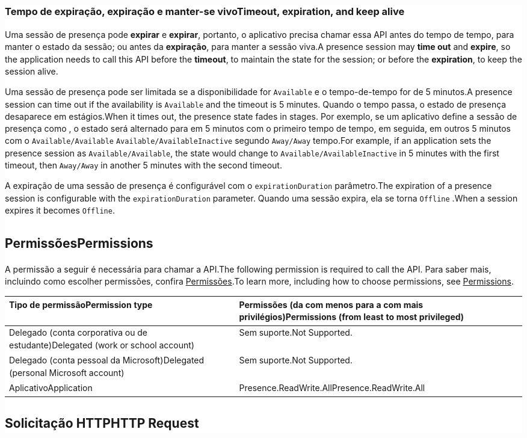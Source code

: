 ### <a name="timeout-expiration-and-keep-alive"></a><span data-ttu-id="c52ab-113">Tempo de expiração, expiração e manter-se vivo</span><span class="sxs-lookup"><span data-stu-id="c52ab-113">Timeout, expiration, and keep alive</span></span>
<span data-ttu-id="c52ab-114">Uma sessão de presença pode **expirar** e **expirar**, portanto, o aplicativo precisa chamar essa API antes do tempo de tempo, para manter o estado da sessão; ou antes da **expiração**, para manter a sessão viva.</span><span class="sxs-lookup"><span data-stu-id="c52ab-114">A presence session may **time out** and **expire**, so the application needs to call this API before the **timeout**, to maintain the state for the session; or before the **expiration**, to keep the session alive.</span></span>

<span data-ttu-id="c52ab-115">Uma sessão de presença pode ser limitada se a disponibilidade for `Available` e o tempo-de-tempo for de 5 minutos.</span><span class="sxs-lookup"><span data-stu-id="c52ab-115">A presence session can time out if the availability is `Available` and the timeout is 5 minutes.</span></span> <span data-ttu-id="c52ab-116">Quando o tempo passa, o estado de presença desaparece em estágios.</span><span class="sxs-lookup"><span data-stu-id="c52ab-116">When it times out, the presence state fades in stages.</span></span> <span data-ttu-id="c52ab-117">Por exemplo, se um aplicativo define a sessão de presença como , o estado será alternado para em 5 minutos com o primeiro tempo de tempo, em seguida, em outros 5 minutos com o `Available/Available` `Available/AvailableInactive` segundo `Away/Away` tempo.</span><span class="sxs-lookup"><span data-stu-id="c52ab-117">For example, if an application sets the presence session as `Available/Available`, the state would change to `Available/AvailableInactive` in 5 minutes with the first timeout, then `Away/Away` in another 5 minutes with the second timeout.</span></span>

<span data-ttu-id="c52ab-118">A expiração de uma sessão de presença é configurável com o `expirationDuration` parâmetro.</span><span class="sxs-lookup"><span data-stu-id="c52ab-118">The expiration of a presence session is configurable with the `expirationDuration` parameter.</span></span> <span data-ttu-id="c52ab-119">Quando uma sessão expira, ela se torna `Offline` .</span><span class="sxs-lookup"><span data-stu-id="c52ab-119">When a session expires it becomes `Offline`.</span></span>

## <a name="permissions"></a><span data-ttu-id="c52ab-120">Permissões</span><span class="sxs-lookup"><span data-stu-id="c52ab-120">Permissions</span></span>
<span data-ttu-id="c52ab-121">A permissão a seguir é necessária para chamar a API.</span><span class="sxs-lookup"><span data-stu-id="c52ab-121">The following permission is required to call the API.</span></span> <span data-ttu-id="c52ab-122">Para saber mais, incluindo como escolher permissões, confira [Permissões](/graph/permissions-reference).</span><span class="sxs-lookup"><span data-stu-id="c52ab-122">To learn more, including how to choose permissions, see [Permissions](/graph/permissions-reference).</span></span>

| <span data-ttu-id="c52ab-123">Tipo de permissão</span><span class="sxs-lookup"><span data-stu-id="c52ab-123">Permission type</span></span>                        | <span data-ttu-id="c52ab-124">Permissões (da com menos para a com mais privilégios)</span><span class="sxs-lookup"><span data-stu-id="c52ab-124">Permissions (from least to most privileged)</span></span> |
| :------------------------------------- | :------------------------------------------ |
| <span data-ttu-id="c52ab-125">Delegado (conta corporativa ou de estudante)</span><span class="sxs-lookup"><span data-stu-id="c52ab-125">Delegated (work or school account)</span></span>     | <span data-ttu-id="c52ab-126">Sem suporte.</span><span class="sxs-lookup"><span data-stu-id="c52ab-126">Not Supported.</span></span>                              |
| <span data-ttu-id="c52ab-127">Delegado (conta pessoal da Microsoft)</span><span class="sxs-lookup"><span data-stu-id="c52ab-127">Delegated (personal Microsoft account)</span></span> | <span data-ttu-id="c52ab-128">Sem suporte.</span><span class="sxs-lookup"><span data-stu-id="c52ab-128">Not Supported.</span></span>                              |
| <span data-ttu-id="c52ab-129">Aplicativo</span><span class="sxs-lookup"><span data-stu-id="c52ab-129">Application</span></span>                            | <span data-ttu-id="c52ab-130">Presence.ReadWrite.All</span><span class="sxs-lookup"><span data-stu-id="c52ab-130">Presence.ReadWrite.All</span></span>                      |

## <a name="http-request"></a><span data-ttu-id="c52ab-131">Solicitação HTTP</span><span class="sxs-lookup"><span data-stu-id="c52ab-131">HTTP Request</span></span>

